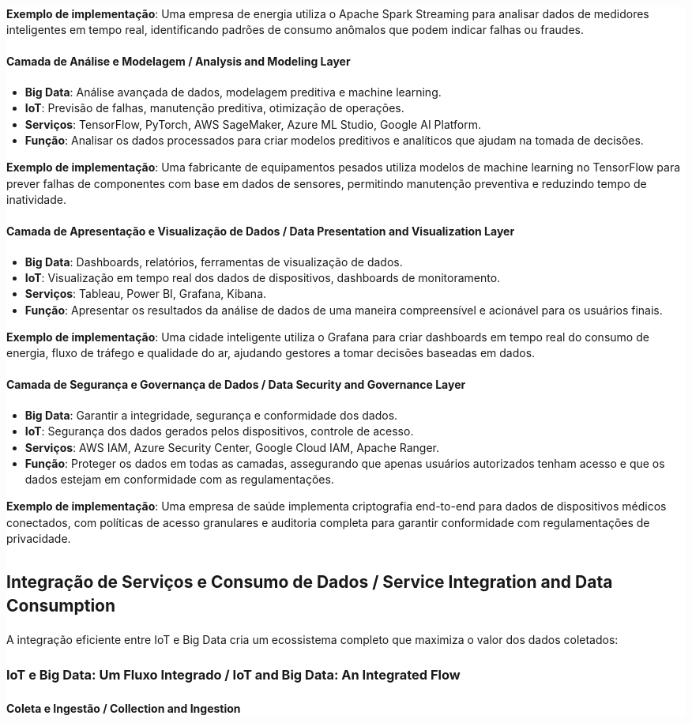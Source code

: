 **Exemplo de implementação**: Uma empresa de energia utiliza o Apache Spark Streaming para analisar dados de medidores inteligentes em tempo real, identificando padrões de consumo anômalos que podem indicar falhas ou fraudes.

#### Camada de Análise e Modelagem / Analysis and Modeling Layer

- **Big Data**: Análise avançada de dados, modelagem preditiva e machine learning.
- **IoT**: Previsão de falhas, manutenção preditiva, otimização de operações.
- **Serviços**: TensorFlow, PyTorch, AWS SageMaker, Azure ML Studio, Google AI Platform.
- **Função**: Analisar os dados processados para criar modelos preditivos e analíticos que ajudam na tomada de decisões.

**Exemplo de implementação**: Uma fabricante de equipamentos pesados utiliza modelos de machine learning no TensorFlow para prever falhas de componentes com base em dados de sensores, permitindo manutenção preventiva e reduzindo tempo de inatividade.

#### Camada de Apresentação e Visualização de Dados / Data Presentation and Visualization Layer

- **Big Data**: Dashboards, relatórios, ferramentas de visualização de dados.
- **IoT**: Visualização em tempo real dos dados de dispositivos, dashboards de monitoramento.
- **Serviços**: Tableau, Power BI, Grafana, Kibana.
- **Função**: Apresentar os resultados da análise de dados de uma maneira compreensível e acionável para os usuários finais.

**Exemplo de implementação**: Uma cidade inteligente utiliza o Grafana para criar dashboards em tempo real do consumo de energia, fluxo de tráfego e qualidade do ar, ajudando gestores a tomar decisões baseadas em dados.

#### Camada de Segurança e Governança de Dados / Data Security and Governance Layer

- **Big Data**: Garantir a integridade, segurança e conformidade dos dados.
- **IoT**: Segurança dos dados gerados pelos dispositivos, controle de acesso.
- **Serviços**: AWS IAM, Azure Security Center, Google Cloud IAM, Apache Ranger.
- **Função**: Proteger os dados em todas as camadas, assegurando que apenas usuários autorizados tenham acesso e que os dados estejam em conformidade com as regulamentações.

**Exemplo de implementação**: Uma empresa de saúde implementa criptografia end-to-end para dados de dispositivos médicos conectados, com políticas de acesso granulares e auditoria completa para garantir conformidade com regulamentações de privacidade.

## Integração de Serviços e Consumo de Dados / Service Integration and Data Consumption

A integração eficiente entre IoT e Big Data cria um ecossistema completo que maximiza o valor dos dados coletados:

### IoT e Big Data: Um Fluxo Integrado / IoT and Big Data: An Integrated Flow

#### Coleta e Ingestão / Collection and Ingestion
